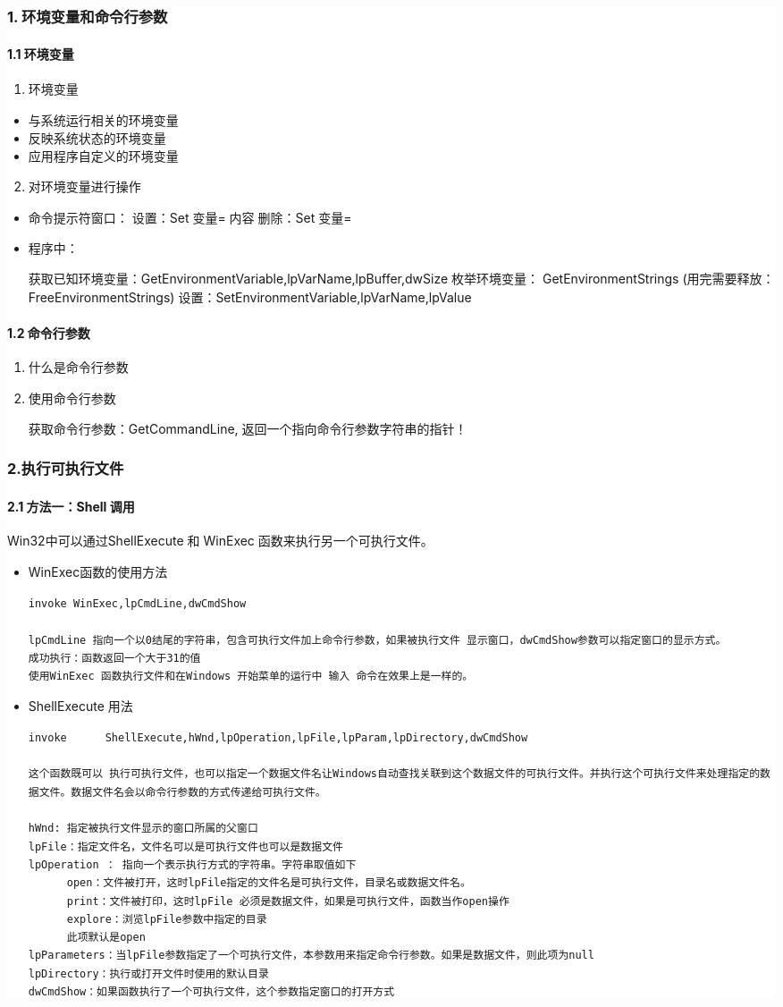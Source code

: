 ### 1. 环境变量和命令行参数

#### 1.1 环境变量

1. 环境变量

- 与系统运行相关的环境变量
- 反映系统状态的环境变量
- 应用程序自定义的环境变量

2. 对环境变量进行操作

- 命令提示符窗口： 设置：Set 变量= 内容   删除：Set 变量=
- 程序中：

   获取已知环境变量：GetEnvironmentVariable,lpVarName,lpBuffer,dwSize
   枚举环境变量： GetEnvironmentStrings  (用完需要释放：FreeEnvironmentStrings)
   设置：SetEnvironmentVariable,lpVarName,lpValue

#### 1.2 命令行参数

1. 什么是命令行参数

2. 使用命令行参数

      获取命令行参数：GetCommandLine, 返回一个指向命令行参数字符串的指针！

### 2.执行可执行文件

#### 2.1 方法一：Shell 调用

Win32中可以通过ShellExecute 和 WinExec 函数来执行另一个可执行文件。

- WinExec函数的使用方法

      invoke WinExec,lpCmdLine,dwCmdShow

      lpCmdLine 指向一个以0结尾的字符串，包含可执行文件加上命令行参数，如果被执行文件 显示窗口，dwCmdShow参数可以指定窗口的显示方式。
      成功执行：函数返回一个大于31的值
      使用WinExec 函数执行文件和在Windows 开始菜单的运行中 输入 命令在效果上是一样的。

- ShellExecute 用法

      invoke      ShellExecute,hWnd,lpOperation,lpFile,lpParam,lpDirectory,dwCmdShow

      这个函数既可以 执行可执行文件，也可以指定一个数据文件名让Windows自动查找关联到这个数据文件的可执行文件。并执行这个可执行文件来处理指定的数据文件。数据文件名会以命令行参数的方式传递给可执行文件。

      hWnd: 指定被执行文件显示的窗口所属的父窗口
      lpFile：指定文件名，文件名可以是可执行文件也可以是数据文件
      lpOperation ： 指向一个表示执行方式的字符串。字符串取值如下
            open：文件被打开，这时lpFile指定的文件名是可执行文件，目录名或数据文件名。
            print：文件被打印，这时lpFile 必须是数据文件，如果是可执行文件，函数当作open操作
            explore：浏览lpFile参数中指定的目录
            此项默认是open
      lpParameters：当lpFile参数指定了一个可执行文件，本参数用来指定命令行参数。如果是数据文件，则此项为null
      lpDirectory：执行或打开文件时使用的默认目录
      dwCmdShow：如果函数执行了一个可执行文件，这个参数指定窗口的打开方式
